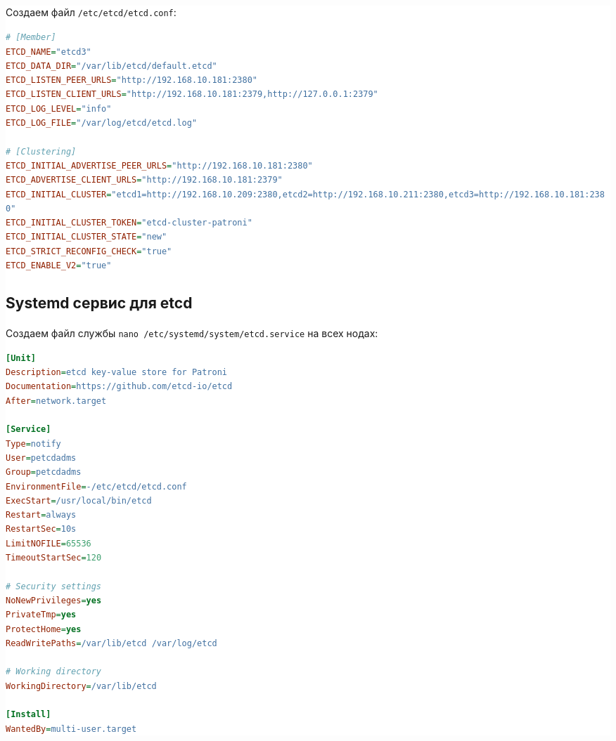 Создаем файл `/etc/etcd/etcd.conf`:

```ini
# [Member]
ETCD_NAME="etcd3"
ETCD_DATA_DIR="/var/lib/etcd/default.etcd"
ETCD_LISTEN_PEER_URLS="http://192.168.10.181:2380"
ETCD_LISTEN_CLIENT_URLS="http://192.168.10.181:2379,http://127.0.0.1:2379"
ETCD_LOG_LEVEL="info"
ETCD_LOG_FILE="/var/log/etcd/etcd.log"

# [Clustering]
ETCD_INITIAL_ADVERTISE_PEER_URLS="http://192.168.10.181:2380"
ETCD_ADVERTISE_CLIENT_URLS="http://192.168.10.181:2379"
ETCD_INITIAL_CLUSTER="etcd1=http://192.168.10.209:2380,etcd2=http://192.168.10.211:2380,etcd3=http://192.168.10.181:2380"
ETCD_INITIAL_CLUSTER_TOKEN="etcd-cluster-patroni"
ETCD_INITIAL_CLUSTER_STATE="new"
ETCD_STRICT_RECONFIG_CHECK="true"
ETCD_ENABLE_V2="true"
```

## Systemd сервис для etcd

Создаем файл службы `nano /etc/systemd/system/etcd.service` на всех нодах:

```ini
[Unit]
Description=etcd key-value store for Patroni
Documentation=https://github.com/etcd-io/etcd
After=network.target

[Service]
Type=notify
User=petcdadms
Group=petcdadms
EnvironmentFile=-/etc/etcd/etcd.conf
ExecStart=/usr/local/bin/etcd
Restart=always
RestartSec=10s
LimitNOFILE=65536
TimeoutStartSec=120

# Security settings
NoNewPrivileges=yes
PrivateTmp=yes
ProtectHome=yes
ReadWritePaths=/var/lib/etcd /var/log/etcd

# Working directory
WorkingDirectory=/var/lib/etcd

[Install]
WantedBy=multi-user.target
```
